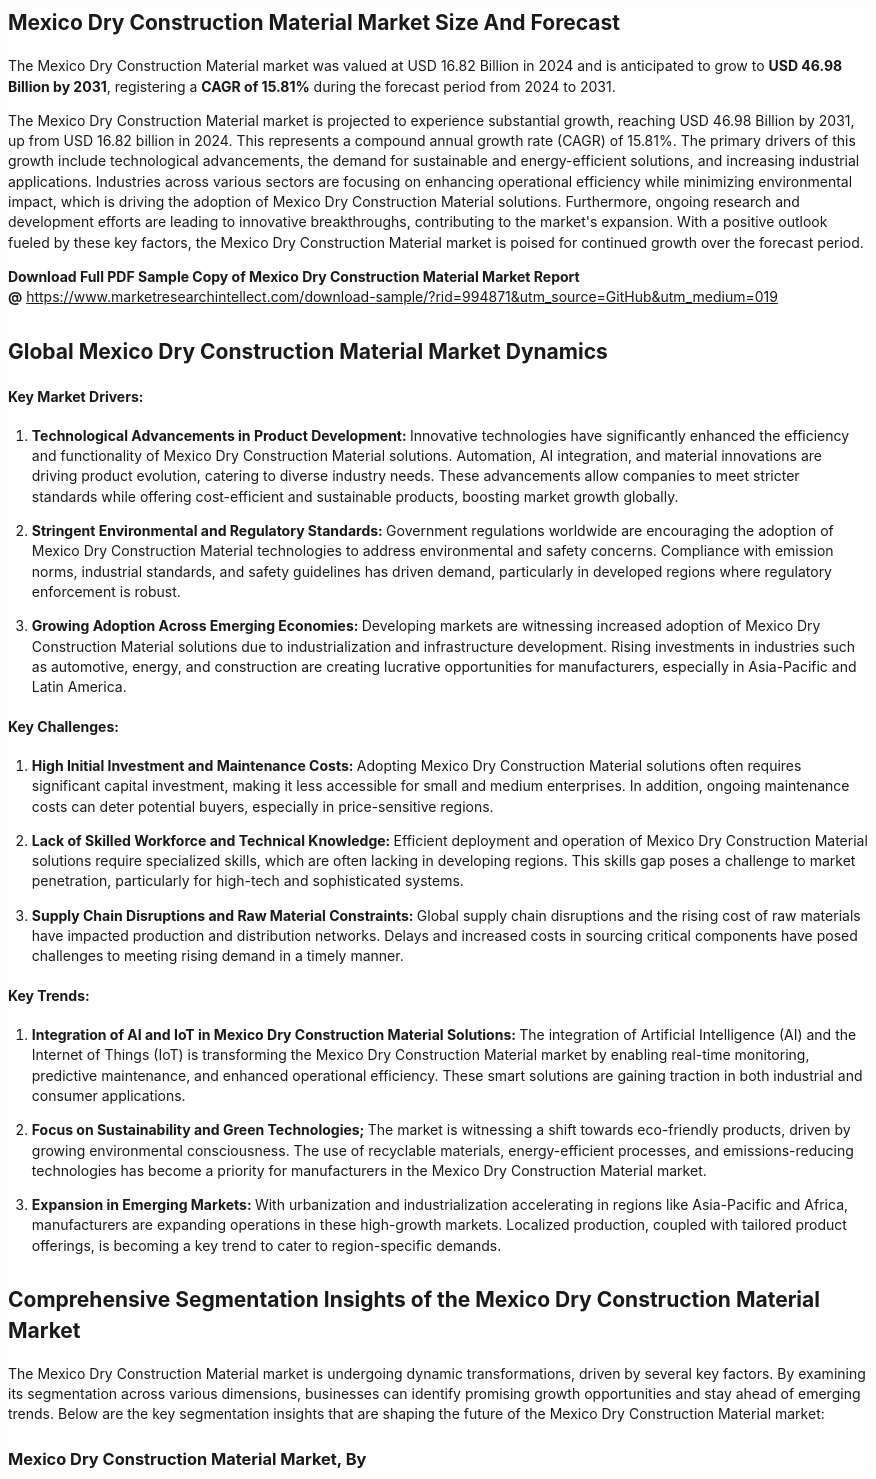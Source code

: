 <h2>Mexico Dry Construction Material Market Size And Forecast</h2><p>The Mexico Dry Construction Material market was valued at USD 16.82 Billion in 2024 and is anticipated to grow to <strong>USD 46.98 Billion by 2031</strong>, registering a <strong>CAGR of 15.81%</strong> during the forecast period from 2024 to 2031.</p><p>The Mexico Dry Construction Material market is projected to experience substantial growth, reaching USD 46.98 Billion by 2031, up from USD 16.82 billion in 2024. This represents a compound annual growth rate (CAGR) of 15.81%. The primary drivers of this growth include technological advancements, the demand for sustainable and energy-efficient solutions, and increasing industrial applications. Industries across various sectors are focusing on enhancing operational efficiency while minimizing environmental impact, which is driving the adoption of Mexico Dry Construction Material solutions. Furthermore, ongoing research and development efforts are leading to innovative breakthroughs, contributing to the market's expansion. With a positive outlook fueled by these key factors, the Mexico Dry Construction Material market is poised for continued growth over the forecast period.</p><p><strong>Download Full PDF Sample Copy of Mexico Dry Construction Material Market Report @</strong>&nbsp;<a href="https://www.marketresearchintellect.com/download-sample/?rid=994871&amp;utm_source=GitHub&amp;utm_medium=019">https://www.marketresearchintellect.com/download-sample/?rid=994871&amp;utm_source=GitHub&amp;utm_medium=019</a></p><h2>Global Mexico Dry Construction Material Market Dynamics</h2><h4><strong>Key Market Drivers:</strong></h4><ol><li><p><strong>Technological Advancements in Product Development:&nbsp;</strong>Innovative technologies have significantly enhanced the efficiency and functionality of Mexico Dry Construction Material solutions. Automation, AI integration, and material innovations are driving product evolution, catering to diverse industry needs. These advancements allow companies to meet stricter standards while offering cost-efficient and sustainable products, boosting market growth globally.</p></li><li><p><strong>Stringent Environmental and Regulatory Standards:&nbsp;</strong>Government regulations worldwide are encouraging the adoption of Mexico Dry Construction Material technologies to address environmental and safety concerns. Compliance with emission norms, industrial standards, and safety guidelines has driven demand, particularly in developed regions where regulatory enforcement is robust.</p></li><li><p><strong>Growing Adoption Across Emerging Economies:&nbsp;</strong>Developing markets are witnessing increased adoption of Mexico Dry Construction Material solutions due to industrialization and infrastructure development. Rising investments in industries such as automotive, energy, and construction are creating lucrative opportunities for manufacturers, especially in Asia-Pacific and Latin America.</p></li></ol><h4><strong>Key Challenges:</strong></h4><ol><li><p><strong>High Initial Investment and Maintenance Costs:&nbsp;</strong>Adopting Mexico Dry Construction Material solutions often requires significant capital investment, making it less accessible for small and medium enterprises. In addition, ongoing maintenance costs can deter potential buyers, especially in price-sensitive regions.</p></li><li><p><strong>Lack of Skilled Workforce and Technical Knowledge:&nbsp;</strong>Efficient deployment and operation of Mexico Dry Construction Material solutions require specialized skills, which are often lacking in developing regions. This skills gap poses a challenge to market penetration, particularly for high-tech and sophisticated systems.</p></li><li><p><strong>Supply Chain Disruptions and Raw Material Constraints:&nbsp;</strong>Global supply chain disruptions and the rising cost of raw materials have impacted production and distribution networks. Delays and increased costs in sourcing critical components have posed challenges to meeting rising demand in a timely manner.</p></li></ol><h4><strong>Key Trends:</strong></h4><ol><li><p><strong>Integration of AI and IoT in Mexico Dry Construction Material Solutions:&nbsp;</strong>The integration of Artificial Intelligence (AI) and the Internet of Things (IoT) is transforming the Mexico Dry Construction Material market by enabling real-time monitoring, predictive maintenance, and enhanced operational efficiency. These smart solutions are gaining traction in both industrial and consumer applications.</p></li><li><p><strong>Focus on Sustainability and Green Technologies;&nbsp;</strong>The market is witnessing a shift towards eco-friendly products, driven by growing environmental consciousness. The use of recyclable materials, energy-efficient processes, and emissions-reducing technologies has become a priority for manufacturers in the Mexico Dry Construction Material market.</p></li><li><p><strong>Expansion in Emerging Markets:&nbsp;</strong>With urbanization and industrialization accelerating in regions like Asia-Pacific and Africa, manufacturers are expanding operations in these high-growth markets. Localized production, coupled with tailored product offerings, is becoming a key trend to cater to region-specific demands.</p></li></ol><div class="article-main__content" data-test-id="publishing-text-block"><h2>Comprehensive Segmentation Insights of the Mexico Dry Construction Material Market</h2><p>The Mexico Dry Construction Material market is undergoing dynamic transformations, driven by several key factors. By examining its segmentation across various dimensions, businesses can identify promising growth opportunities and stay ahead of emerging trends. Below are the key segmentation insights that are shaping the future of the Mexico Dry Construction Material market:</p><h3><strong>Mexico Dry Construction Material Market, By